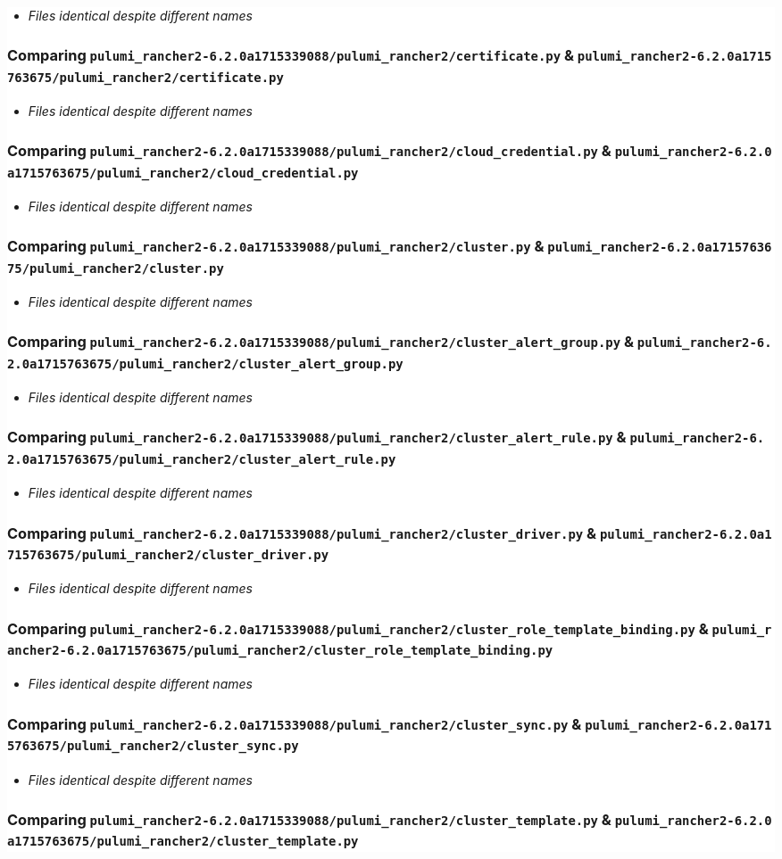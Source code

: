  * *Files identical despite different names*

### Comparing `pulumi_rancher2-6.2.0a1715339088/pulumi_rancher2/certificate.py` & `pulumi_rancher2-6.2.0a1715763675/pulumi_rancher2/certificate.py`

 * *Files identical despite different names*

### Comparing `pulumi_rancher2-6.2.0a1715339088/pulumi_rancher2/cloud_credential.py` & `pulumi_rancher2-6.2.0a1715763675/pulumi_rancher2/cloud_credential.py`

 * *Files identical despite different names*

### Comparing `pulumi_rancher2-6.2.0a1715339088/pulumi_rancher2/cluster.py` & `pulumi_rancher2-6.2.0a1715763675/pulumi_rancher2/cluster.py`

 * *Files identical despite different names*

### Comparing `pulumi_rancher2-6.2.0a1715339088/pulumi_rancher2/cluster_alert_group.py` & `pulumi_rancher2-6.2.0a1715763675/pulumi_rancher2/cluster_alert_group.py`

 * *Files identical despite different names*

### Comparing `pulumi_rancher2-6.2.0a1715339088/pulumi_rancher2/cluster_alert_rule.py` & `pulumi_rancher2-6.2.0a1715763675/pulumi_rancher2/cluster_alert_rule.py`

 * *Files identical despite different names*

### Comparing `pulumi_rancher2-6.2.0a1715339088/pulumi_rancher2/cluster_driver.py` & `pulumi_rancher2-6.2.0a1715763675/pulumi_rancher2/cluster_driver.py`

 * *Files identical despite different names*

### Comparing `pulumi_rancher2-6.2.0a1715339088/pulumi_rancher2/cluster_role_template_binding.py` & `pulumi_rancher2-6.2.0a1715763675/pulumi_rancher2/cluster_role_template_binding.py`

 * *Files identical despite different names*

### Comparing `pulumi_rancher2-6.2.0a1715339088/pulumi_rancher2/cluster_sync.py` & `pulumi_rancher2-6.2.0a1715763675/pulumi_rancher2/cluster_sync.py`

 * *Files identical despite different names*

### Comparing `pulumi_rancher2-6.2.0a1715339088/pulumi_rancher2/cluster_template.py` & `pulumi_rancher2-6.2.0a1715763675/pulumi_rancher2/cluster_template.py`
